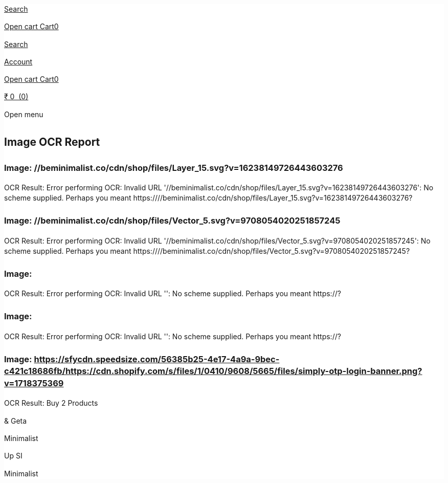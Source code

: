 [Search](/search)

[]()

[Open cart
Cart0]()

[](/)

[](/)

[]()

[]()

[Search](/search)

[Account](/account/login)

[Open cart
Cart0]()

[₹ 0 
          (0)](/cart)

Open menu

## Image OCR Report

### Image: //beminimalist.co/cdn/shop/files/Layer_15.svg?v=16238149726443603276

OCR Result: Error performing OCR: Invalid URL '//beminimalist.co/cdn/shop/files/Layer_15.svg?v=16238149726443603276': No scheme supplied. Perhaps you meant https:////beminimalist.co/cdn/shop/files/Layer_15.svg?v=16238149726443603276?

### Image: //beminimalist.co/cdn/shop/files/Vector_5.svg?v=9708054020251857245

OCR Result: Error performing OCR: Invalid URL '//beminimalist.co/cdn/shop/files/Vector_5.svg?v=9708054020251857245': No scheme supplied. Perhaps you meant https:////beminimalist.co/cdn/shop/files/Vector_5.svg?v=9708054020251857245?

### Image: 

OCR Result: Error performing OCR: Invalid URL '': No scheme supplied. Perhaps you meant https://?

### Image: 

OCR Result: Error performing OCR: Invalid URL '': No scheme supplied. Perhaps you meant https://?

### Image: https://sfycdn.speedsize.com/56385b25-4e17-4a9a-9bec-c421c18686fb/https://cdn.shopify.com/s/files/1/0410/9608/5665/files/simply-otp-login-banner.png?v=1718375369

OCR Result: Buy 2 Products

& Geta

Minimalist

Up
SI

Minimalist

